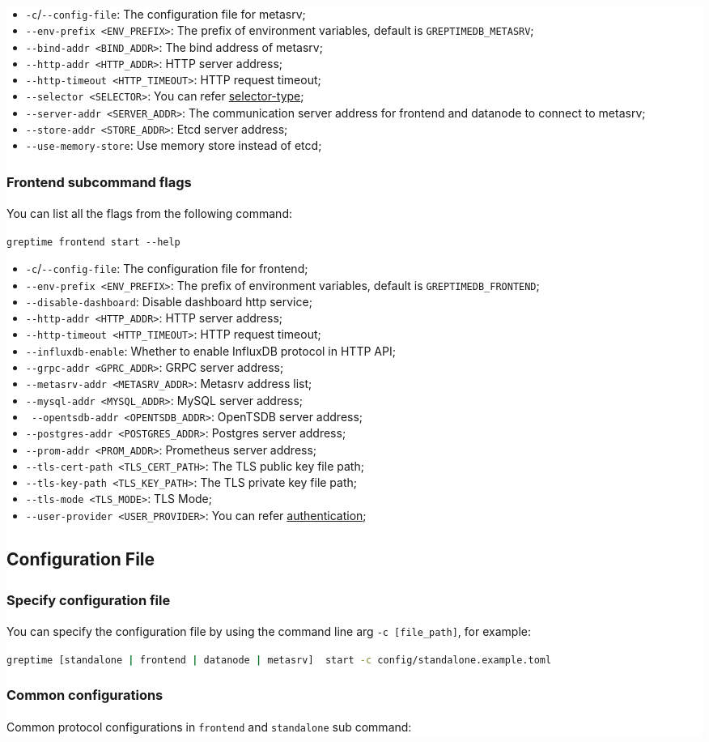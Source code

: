 - `-c`/`--config-file`: The configuration file for metasrv;
- `--env-prefix <ENV_PREFIX>`: The prefix of environment variables, default is `GREPTIMEDB_METASRV`;
- `--bind-addr <BIND_ADDR>`: The bind address of metasrv;
- `--http-addr <HTTP_ADDR>`: HTTP server address;
- `--http-timeout <HTTP_TIMEOUT>`: HTTP request timeout;
- `--selector <SELECTOR>`: You can refer [selector-type](/v0.4/developer-guide/metasrv/selector#selector-type);
- `--server-addr <SERVER_ADDR>`: The communication server address for frontend and datanode to connect to metasrv;
- `--store-addr <STORE_ADDR>`: Etcd server address;
- `--use-memory-store`: Use memory store instead of etcd;

### Frontend subcommand flags

You can list all the flags from the following command:

```
greptime frontend start --help
```

- `-c`/`--config-file`: The configuration file for frontend;
- `--env-prefix <ENV_PREFIX>`: The prefix of environment variables, default is `GREPTIMEDB_FRONTEND`;
- `--disable-dashboard`: Disable dashboard http service;
- `--http-addr <HTTP_ADDR>`: HTTP server address;
- `--http-timeout <HTTP_TIMEOUT>`: HTTP request timeout;
- `--influxdb-enable`: Whether to enable InfluxDB protocol in HTTP API;
- `--grpc-addr <GPRC_ADDR>`: GRPC server address;
- `--metasrv-addr <METASRV_ADDR>`: Metasrv address list;
- `--mysql-addr <MYSQL_ADDR>`: MySQL server address;
- ` --opentsdb-addr <OPENTSDB_ADDR>`: OpenTSDB server address;
- `--postgres-addr <POSTGRES_ADDR>`: Postgres server address;
- `--prom-addr <PROM_ADDR>`: Prometheus server address;
- `--tls-cert-path <TLS_CERT_PATH>`: The TLS public key file path;
- `--tls-key-path <TLS_KEY_PATH>`: The TLS private key file path;
- `--tls-mode <TLS_MODE>`: TLS Mode;
- `--user-provider <USER_PROVIDER>`: You can refer [authentication](/v0.4/user-guide/clients/authentication);

## Configuration File

### Specify configuration file

You can specify the configuration file by using the command line arg `-c [file_path]`, for example:

```sh
greptime [standalone | frontend | datanode | metasrv]  start -c config/standalone.example.toml
```

### Common configurations

Common protocol configurations in `frontend` and `standalone` sub command:
